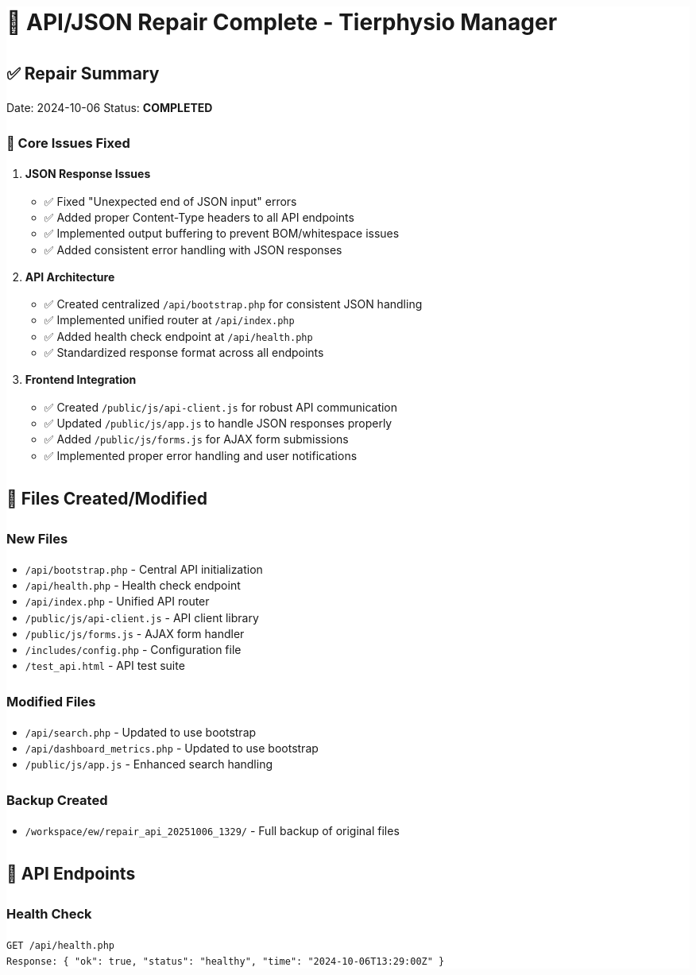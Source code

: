 # 🔧 API/JSON Repair Complete - Tierphysio Manager

## ✅ Repair Summary
Date: 2024-10-06
Status: **COMPLETED**

### 🎯 Core Issues Fixed

1. **JSON Response Issues**
   - ✅ Fixed "Unexpected end of JSON input" errors
   - ✅ Added proper Content-Type headers to all API endpoints
   - ✅ Implemented output buffering to prevent BOM/whitespace issues
   - ✅ Added consistent error handling with JSON responses

2. **API Architecture**
   - ✅ Created centralized `/api/bootstrap.php` for consistent JSON handling
   - ✅ Implemented unified router at `/api/index.php`
   - ✅ Added health check endpoint at `/api/health.php`
   - ✅ Standardized response format across all endpoints

3. **Frontend Integration**
   - ✅ Created `/public/js/api-client.js` for robust API communication
   - ✅ Updated `/public/js/app.js` to handle JSON responses properly
   - ✅ Added `/public/js/forms.js` for AJAX form submissions
   - ✅ Implemented proper error handling and user notifications

## 📁 Files Created/Modified

### New Files
- `/api/bootstrap.php` - Central API initialization
- `/api/health.php` - Health check endpoint  
- `/api/index.php` - Unified API router
- `/public/js/api-client.js` - API client library
- `/public/js/forms.js` - AJAX form handler
- `/includes/config.php` - Configuration file
- `/test_api.html` - API test suite

### Modified Files
- `/api/search.php` - Updated to use bootstrap
- `/api/dashboard_metrics.php` - Updated to use bootstrap
- `/public/js/app.js` - Enhanced search handling

### Backup Created
- `/workspace/ew/repair_api_20251006_1329/` - Full backup of original files

## 🔌 API Endpoints

### Health Check
```
GET /api/health.php
Response: { "ok": true, "status": "healthy", "time": "2024-10-06T13:29:00Z" }
```
